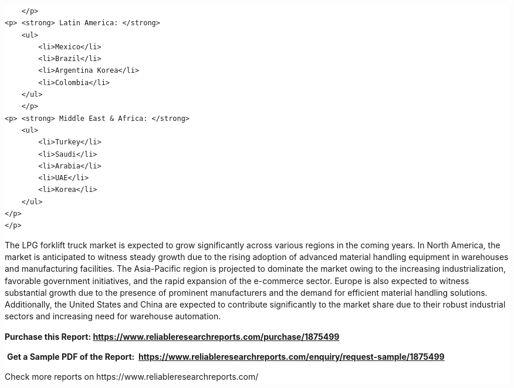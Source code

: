         </p> 
    <p> <strong> Latin America: </strong>
        <ul>
            <li>Mexico</li>
            <li>Brazil</li>
            <li>Argentina Korea</li>
            <li>Colombia</li>
        </ul>
        </p> 
    <p> <strong> Middle East & Africa: </strong>
        <ul>
            <li>Turkey</li>
            <li>Saudi</li>
            <li>Arabia</li>
            <li>UAE</li>
            <li>Korea</li>
        </ul>
    </p>
    </p>
<p><p>The LPG forklift truck market is expected to grow significantly across various regions in the coming years. In North America, the market is anticipated to witness steady growth due to the rising adoption of advanced material handling equipment in warehouses and manufacturing facilities. The Asia-Pacific region is projected to dominate the market owing to the increasing industrialization, favorable government initiatives, and the rapid expansion of the e-commerce sector. Europe is also expected to witness substantial growth due to the presence of prominent manufacturers and the demand for efficient material handling solutions. Additionally, the United States and China are expected to contribute significantly to the market share due to their robust industrial sectors and increasing need for warehouse automation.</p></p>
<p><strong>Purchase this Report: <a href="https://www.reliableresearchreports.com/purchase/1875499">https://www.reliableresearchreports.com/purchase/1875499</a></strong></p>
<p>&nbsp;<strong>Get a Sample PDF of the Report:&nbsp;&nbsp;<a href="https://www.reliableresearchreports.com/enquiry/request-sample/1875499">https://www.reliableresearchreports.com/enquiry/request-sample/1875499</a></strong></p>
<p><strong></strong></p>
<p>Check more reports on https://www.reliableresearchreports.com/</p>